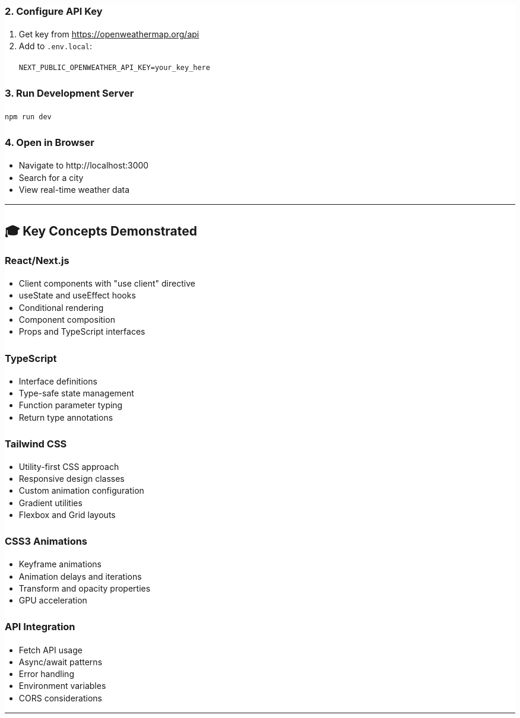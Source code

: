 ### 2. Configure API Key
1. Get key from https://openweathermap.org/api
2. Add to `.env.local`:
   ```
   NEXT_PUBLIC_OPENWEATHER_API_KEY=your_key_here
   ```

### 3. Run Development Server
```bash
npm run dev
```

### 4. Open in Browser
- Navigate to http://localhost:3000
- Search for a city
- View real-time weather data

---

## 🎓 Key Concepts Demonstrated

### React/Next.js
- Client components with "use client" directive
- useState and useEffect hooks
- Conditional rendering
- Component composition
- Props and TypeScript interfaces

### TypeScript
- Interface definitions
- Type-safe state management
- Function parameter typing
- Return type annotations

### Tailwind CSS
- Utility-first CSS approach
- Responsive design classes
- Custom animation configuration
- Gradient utilities
- Flexbox and Grid layouts

### CSS3 Animations
- Keyframe animations
- Animation delays and iterations
- Transform and opacity properties
- GPU acceleration

### API Integration
- Fetch API usage
- Async/await patterns
- Error handling
- Environment variables
- CORS considerations

---